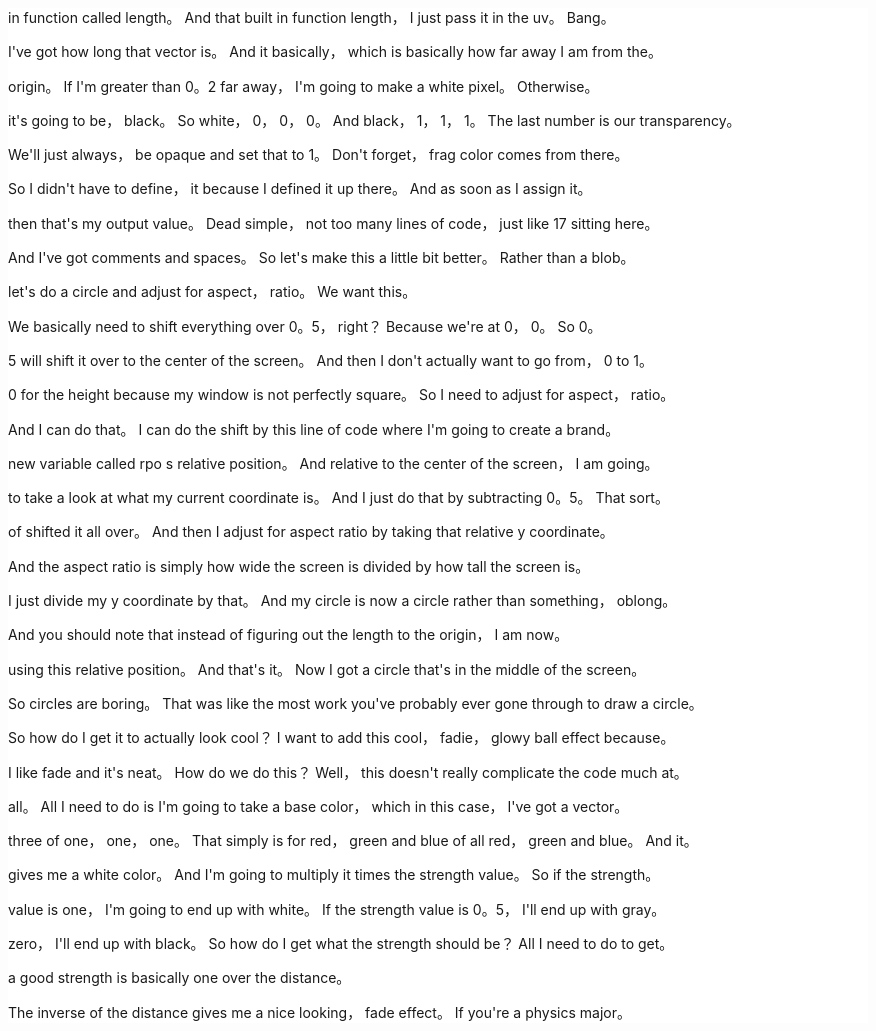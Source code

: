  in function called length。 And that built in function length， I just pass it in the uv。 Bang。

 I've got how long that vector is。 And it basically， which is basically how far away I am from the。

 origin。 If I'm greater than 0。2 far away， I'm going to make a white pixel。 Otherwise。

 it's going to be， black。 So white， 0， 0， 0。 And black， 1， 1， 1。 The last number is our transparency。

 We'll just always， be opaque and set that to 1。 Don't forget， frag color comes from there。

 So I didn't have to define， it because I defined it up there。 And as soon as I assign it。

 then that's my output value。 Dead simple， not too many lines of code， just like 17 sitting here。

 And I've got comments and spaces。 So let's make this a little bit better。 Rather than a blob。

 let's do a circle and adjust for aspect， ratio。 We want this。

 We basically need to shift everything over 0。5， right？ Because we're at 0， 0。 So 0。

5 will shift it over to the center of the screen。 And then I don't actually want to go from， 0 to 1。

0 for the height because my window is not perfectly square。 So I need to adjust for aspect， ratio。

 And I can do that。 I can do the shift by this line of code where I'm going to create a brand。

 new variable called rpo s relative position。 And relative to the center of the screen， I am going。

 to take a look at what my current coordinate is。 And I just do that by subtracting 0。5。 That sort。

 of shifted it all over。 And then I adjust for aspect ratio by taking that relative y coordinate。

 And the aspect ratio is simply how wide the screen is divided by how tall the screen is。

 I just divide my y coordinate by that。 And my circle is now a circle rather than something， oblong。

 And you should note that instead of figuring out the length to the origin， I am now。

 using this relative position。 And that's it。 Now I got a circle that's in the middle of the screen。

 So circles are boring。 That was like the most work you've probably ever gone through to draw a circle。

 So how do I get it to actually look cool？ I want to add this cool， fadie， glowy ball effect because。

 I like fade and it's neat。 How do we do this？ Well， this doesn't really complicate the code much at。

 all。 All I need to do is I'm going to take a base color， which in this case， I've got a vector。

 three of one， one， one。 That simply is for red， green and blue of all red， green and blue。 And it。

 gives me a white color。 And I'm going to multiply it times the strength value。 So if the strength。

 value is one， I'm going to end up with white。 If the strength value is 0。5， I'll end up with gray。

 zero， I'll end up with black。 So how do I get what the strength should be？ All I need to do to get。

 a good strength is basically one over the distance。

 The inverse of the distance gives me a nice looking， fade effect。 If you're a physics major。
